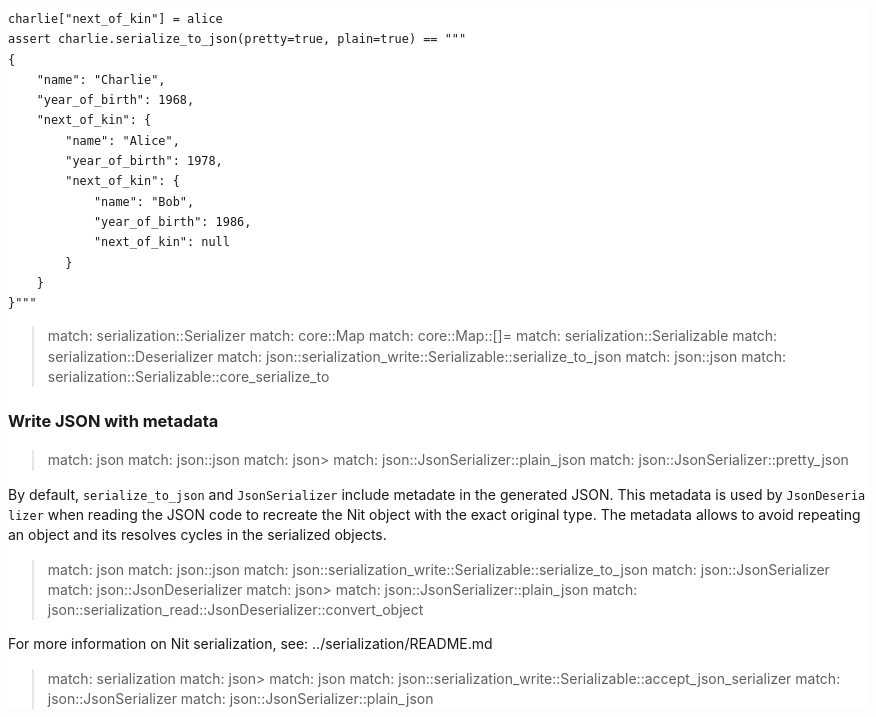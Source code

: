 ~~~
charlie["next_of_kin"] = alice
assert charlie.serialize_to_json(pretty=true, plain=true) == """
{
	"name": "Charlie",
	"year_of_birth": 1968,
	"next_of_kin": {
		"name": "Alice",
		"year_of_birth": 1978,
		"next_of_kin": {
			"name": "Bob",
			"year_of_birth": 1986,
			"next_of_kin": null
		}
	}
}"""
~~~

> match: serialization::Serializer
> match: core::Map
> match: core::Map::[]=
> match: serialization::Serializable
> match: serialization::Deserializer
> match: json::serialization_write::Serializable::serialize_to_json
> match: json::json
> match: serialization::Serializable::core_serialize_to

### Write JSON with metadata

> match: json
> match: json::json
> match: json>
> match: json::JsonSerializer::plain_json
> match: json::JsonSerializer::pretty_json

By default, `serialize_to_json` and `JsonSerializer` include metadate in the generated JSON.
This metadata is used by `JsonDeserializer` when reading the JSON code to recreate
the Nit object with the exact original type.
The metadata allows to avoid repeating an object and its resolves cycles in the serialized objects.

> match: json
> match: json::json
> match: json::serialization_write::Serializable::serialize_to_json
> match: json::JsonSerializer
> match: json::JsonDeserializer
> match: json>
> match: json::JsonSerializer::plain_json
> match: json::serialization_read::JsonDeserializer::convert_object

For more information on Nit serialization, see: ../serialization/README.md

> match: serialization
> match: json>
> match: json
> match: json::serialization_write::Serializable::accept_json_serializer
> match: json::JsonSerializer
> match: json::JsonSerializer::plain_json
